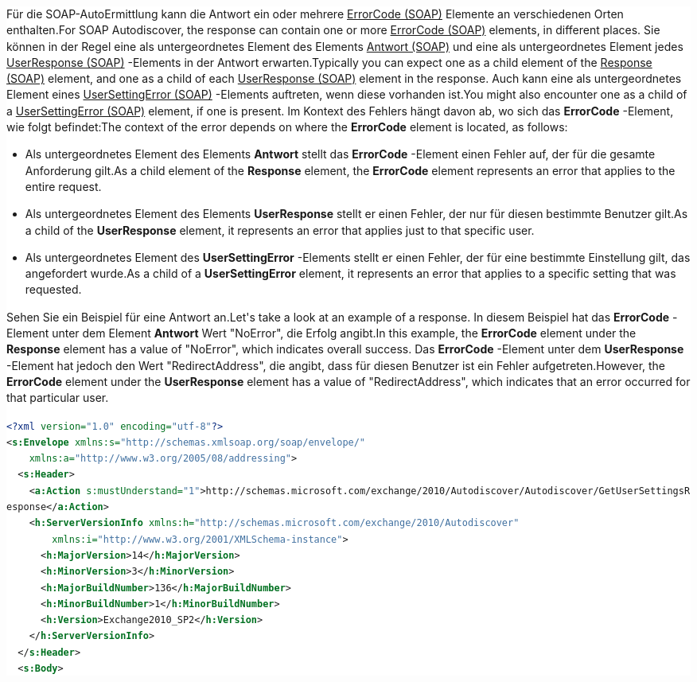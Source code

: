 <span data-ttu-id="24f3e-135">Für die SOAP-AutoErmittlung kann die Antwort ein oder mehrere [ErrorCode (SOAP)](http://msdn.microsoft.com/library/5e5ec861-0191-4ecb-a906-47ce8ed96381%28Office.15%29.aspx) Elemente an verschiedenen Orten enthalten.</span><span class="sxs-lookup"><span data-stu-id="24f3e-135">For SOAP Autodiscover, the response can contain one or more [ErrorCode (SOAP)](http://msdn.microsoft.com/library/5e5ec861-0191-4ecb-a906-47ce8ed96381%28Office.15%29.aspx) elements, in different places.</span></span> <span data-ttu-id="24f3e-136">Sie können in der Regel eine als untergeordnetes Element des Elements [Antwort (SOAP)](http://msdn.microsoft.com/library/4c2bcdeb-95ce-4ffa-bd83-118af53b534f%28Office.15%29.aspx) und eine als untergeordnetes Element jedes [UserResponse (SOAP)](http://msdn.microsoft.com/library/5007b1ba-bfcc-40d7-b1cb-e32fbaf54ffd%28Office.15%29.aspx) -Elements in der Antwort erwarten.</span><span class="sxs-lookup"><span data-stu-id="24f3e-136">Typically you can expect one as a child element of the [Response (SOAP)](http://msdn.microsoft.com/library/4c2bcdeb-95ce-4ffa-bd83-118af53b534f%28Office.15%29.aspx) element, and one as a child of each [UserResponse (SOAP)](http://msdn.microsoft.com/library/5007b1ba-bfcc-40d7-b1cb-e32fbaf54ffd%28Office.15%29.aspx) element in the response.</span></span> <span data-ttu-id="24f3e-137">Auch kann eine als untergeordnetes Element eines [UserSettingError (SOAP)](http://msdn.microsoft.com/library/abb175c5-4f38-4dcc-81e3-b511686862eb%28Office.15%29.aspx) -Elements auftreten, wenn diese vorhanden ist.</span><span class="sxs-lookup"><span data-stu-id="24f3e-137">You might also encounter one as a child of a [UserSettingError (SOAP)](http://msdn.microsoft.com/library/abb175c5-4f38-4dcc-81e3-b511686862eb%28Office.15%29.aspx) element, if one is present.</span></span> <span data-ttu-id="24f3e-138">Im Kontext des Fehlers hängt davon ab, wo sich das **ErrorCode** -Element, wie folgt befindet:</span><span class="sxs-lookup"><span data-stu-id="24f3e-138">The context of the error depends on where the **ErrorCode** element is located, as follows:</span></span> 
  
- <span data-ttu-id="24f3e-139">Als untergeordnetes Element des Elements **Antwort** stellt das **ErrorCode** -Element einen Fehler auf, der für die gesamte Anforderung gilt.</span><span class="sxs-lookup"><span data-stu-id="24f3e-139">As a child element of the **Response** element, the **ErrorCode** element represents an error that applies to the entire request.</span></span> 
    
- <span data-ttu-id="24f3e-140">Als untergeordnetes Element des Elements **UserResponse** stellt er einen Fehler, der nur für diesen bestimmte Benutzer gilt.</span><span class="sxs-lookup"><span data-stu-id="24f3e-140">As a child of the **UserResponse** element, it represents an error that applies just to that specific user.</span></span> 
    
- <span data-ttu-id="24f3e-141">Als untergeordnetes Element des **UserSettingError** -Elements stellt er einen Fehler, der für eine bestimmte Einstellung gilt, das angefordert wurde.</span><span class="sxs-lookup"><span data-stu-id="24f3e-141">As a child of a **UserSettingError** element, it represents an error that applies to a specific setting that was requested.</span></span> 
    
<span data-ttu-id="24f3e-142">Sehen Sie ein Beispiel für eine Antwort an.</span><span class="sxs-lookup"><span data-stu-id="24f3e-142">Let's take a look at an example of a response.</span></span> <span data-ttu-id="24f3e-143">In diesem Beispiel hat das **ErrorCode** -Element unter dem Element **Antwort** Wert "NoError", die Erfolg angibt.</span><span class="sxs-lookup"><span data-stu-id="24f3e-143">In this example, the **ErrorCode** element under the **Response** element has a value of "NoError", which indicates overall success.</span></span> <span data-ttu-id="24f3e-144">Das **ErrorCode** -Element unter dem **UserResponse** -Element hat jedoch den Wert "RedirectAddress", die angibt, dass für diesen Benutzer ist ein Fehler aufgetreten.</span><span class="sxs-lookup"><span data-stu-id="24f3e-144">However, the **ErrorCode** element under the **UserResponse** element has a value of "RedirectAddress", which indicates that an error occurred for that particular user.</span></span> 
  
```XML
<?xml version="1.0" encoding="utf-8"?>
<s:Envelope xmlns:s="http://schemas.xmlsoap.org/soap/envelope/" 
    xmlns:a="http://www.w3.org/2005/08/addressing">
  <s:Header>
    <a:Action s:mustUnderstand="1">http://schemas.microsoft.com/exchange/2010/Autodiscover/Autodiscover/GetUserSettingsResponse</a:Action>
    <h:ServerVersionInfo xmlns:h="http://schemas.microsoft.com/exchange/2010/Autodiscover" 
        xmlns:i="http://www.w3.org/2001/XMLSchema-instance">
      <h:MajorVersion>14</h:MajorVersion>
      <h:MinorVersion>3</h:MinorVersion>
      <h:MajorBuildNumber>136</h:MajorBuildNumber>
      <h:MinorBuildNumber>1</h:MinorBuildNumber>
      <h:Version>Exchange2010_SP2</h:Version>
    </h:ServerVersionInfo>
  </s:Header>
  <s:Body>
```